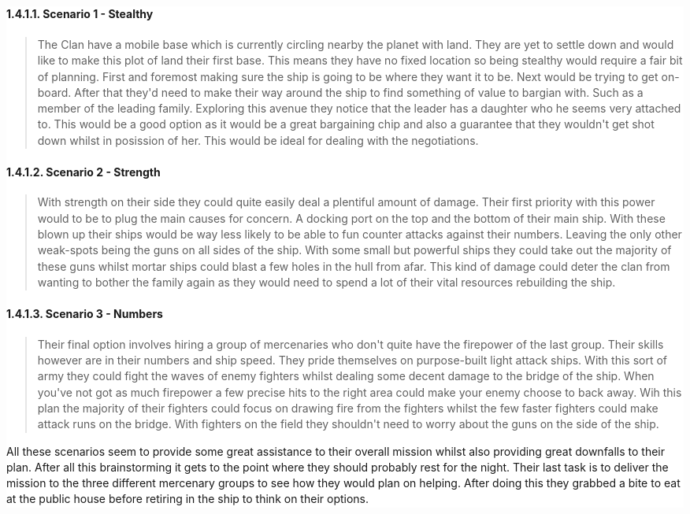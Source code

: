 #### 1.4.1.1. Scenario 1 - Stealthy

> The Clan have a mobile base which is currently circling nearby the planet with land.  They are yet to settle down and would like to make this plot of land their first base.  This means they have no fixed location so being stealthy would require a fair bit of planning.  First and foremost making sure the ship is going to be where they want it to be.  Next would be trying to get on-board.  After that they'd need to make their way around the ship to find something of value to bargian with.  Such as a member of the leading family.  Exploring this avenue they notice that the leader has a daughter who he seems very attached to.  This would be a good option as it would be a great bargaining chip and also a guarantee that they wouldn't get shot down whilst in posission of her.  This would be ideal for dealing with the negotiations.

#### 1.4.1.2. Scenario 2 - Strength

> With strength on their side they could quite easily deal a plentiful amount of damage.  Their first priority with this power would to be to plug the main causes for concern.  A docking port on the top and the bottom of their main ship.  With these blown up their ships would be way less likely to be able to fun counter attacks against their numbers.  Leaving the only other weak-spots being the guns on all sides of the ship.  With some small but powerful ships they could take out the majority of these guns whilst mortar ships could blast a few holes in the hull from afar.  This kind of damage could deter the clan from wanting to bother the family again as they would need to spend a lot of their vital resources rebuilding the ship.

#### 1.4.1.3. Scenario 3 - Numbers

> Their final option involves hiring a group of mercenaries who don't quite have the firepower of the last group.  Their skills however are in their numbers and ship speed.  They pride themselves on purpose-built light attack ships.  With this sort of army they could fight the waves of enemy fighters whilst dealing some decent damage to the bridge of the ship.  When you've not got as much firepower a few precise hits to the right area could make your enemy choose to back away.  Wih this plan the majority of their fighters could focus on drawing fire from the fighters whilst the few faster fighters could make attack runs on the bridge.  With fighters on the field they shouldn't need to worry about the guns on the side of the ship.

All these scenarios seem to provide some great assistance to their overall mission whilst also providing great downfalls to their plan.  After all this brainstorming it gets to the point where they should probably rest for the night.  Their last task is to deliver the mission to the three different mercenary groups to see how they would plan on helping.  After doing this they grabbed a bite to eat at the public house before retiring in the ship to think on their options.